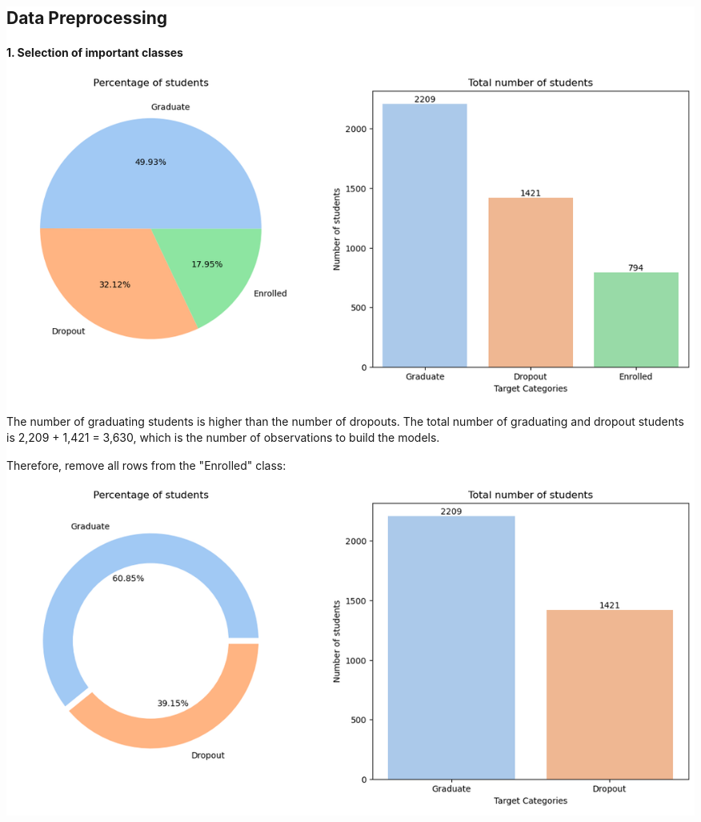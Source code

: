 
## Data Preprocessing

**1. Selection of important classes**

![img](images/img1.png)


The number of graduating students is higher than the number of dropouts. The total number of graduating and dropout students is 2,209 + 1,421 = 3,630, which is the number of observations to build the models.  

Therefore, remove all rows from the "Enrolled" class:

![img](images/img2.png)
